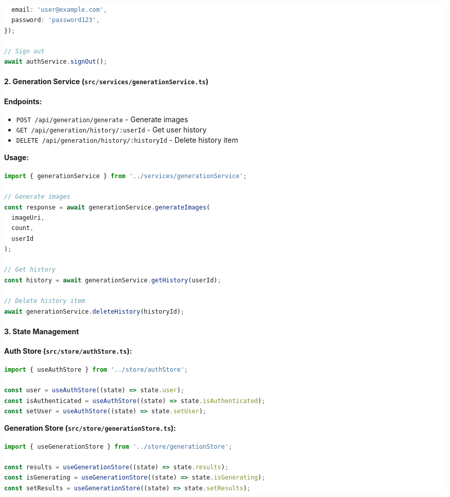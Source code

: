 ```typescript
  email: 'user@example.com',
  password: 'password123',
});

// Sign out
await authService.signOut();
```

#### 2. Generation Service (`src/services/generationService.ts`)

**Endpoints:**
- `POST /api/generation/generate` - Generate images
- `GET /api/generation/history/:userId` - Get user history
- `DELETE /api/generation/history/:historyId` - Delete history item

**Usage:**
```typescript
import { generationService } from '../services/generationService';

// Generate images
const response = await generationService.generateImages(
  imageUri,
  count,
  userId
);

// Get history
const history = await generationService.getHistory(userId);

// Delete history item
await generationService.deleteHistory(historyId);
```

#### 3. State Management

**Auth Store (`src/store/authStore.ts`):**
```typescript
import { useAuthStore } from '../store/authStore';

const user = useAuthStore((state) => state.user);
const isAuthenticated = useAuthStore((state) => state.isAuthenticated);
const setUser = useAuthStore((state) => state.setUser);
```

**Generation Store (`src/store/generationStore.ts`):**
```typescript
import { useGenerationStore } from '../store/generationStore';

const results = useGenerationStore((state) => state.results);
const isGenerating = useGenerationStore((state) => state.isGenerating);
const setResults = useGenerationStore((state) => state.setResults);
```
